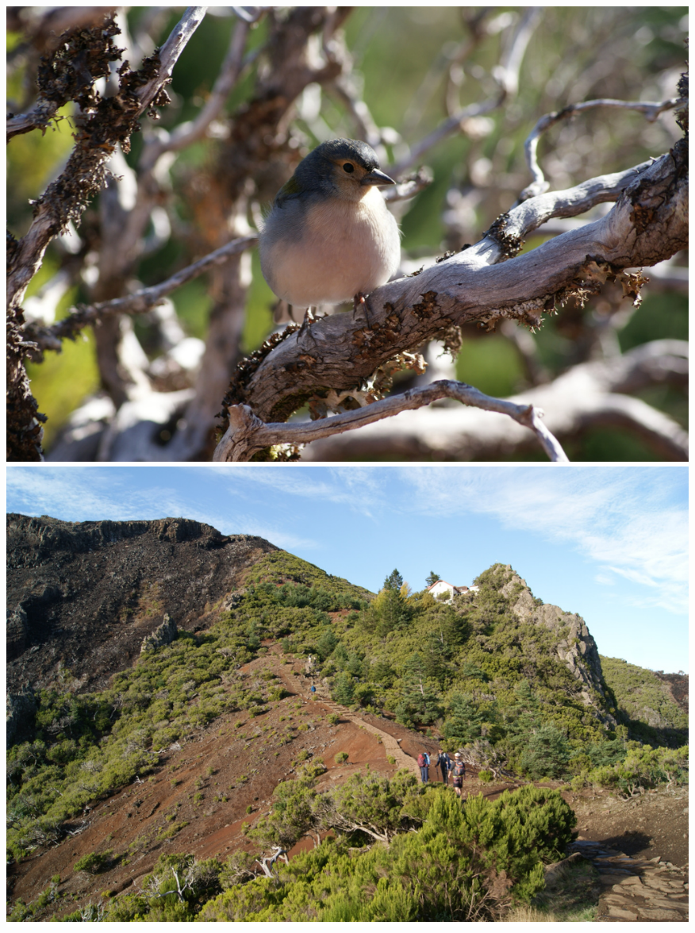 <img src="/assets/Portugal/Madeira/Day5/DSC09364.JPG" />
<img src="/assets/Portugal/Madeira/Day5/DSC09352.JPG" />
